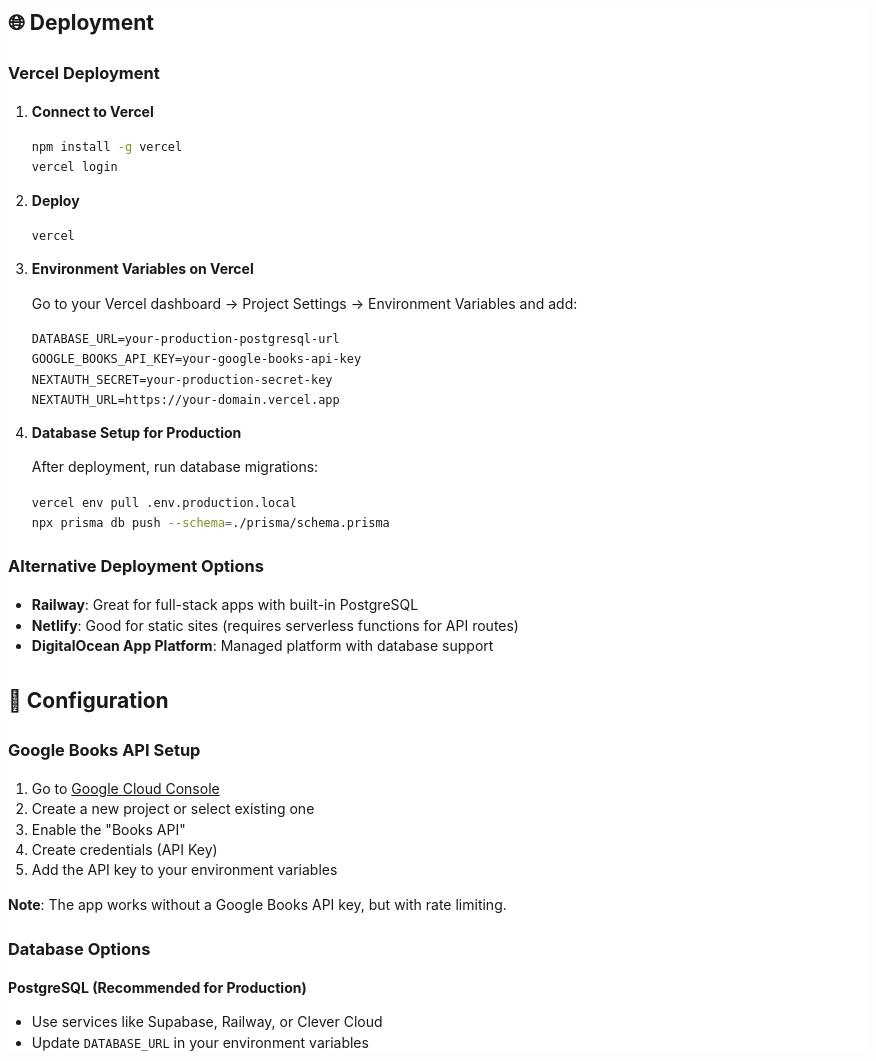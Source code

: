 ## 🌐 Deployment

### Vercel Deployment

1. **Connect to Vercel**
   ```bash
   npm install -g vercel
   vercel login
   ```

2. **Deploy**
   ```bash
   vercel
   ```

3. **Environment Variables on Vercel**
   
   Go to your Vercel dashboard → Project Settings → Environment Variables and add:
   
   ```env
   DATABASE_URL=your-production-postgresql-url
   GOOGLE_BOOKS_API_KEY=your-google-books-api-key
   NEXTAUTH_SECRET=your-production-secret-key
   NEXTAUTH_URL=https://your-domain.vercel.app
   ```

4. **Database Setup for Production**
   
   After deployment, run database migrations:
   ```bash
   vercel env pull .env.production.local
   npx prisma db push --schema=./prisma/schema.prisma
   ```

### Alternative Deployment Options

- **Railway**: Great for full-stack apps with built-in PostgreSQL
- **Netlify**: Good for static sites (requires serverless functions for API routes)
- **DigitalOcean App Platform**: Managed platform with database support

## 🔧 Configuration

### Google Books API Setup

1. Go to [Google Cloud Console](https://console.cloud.google.com/)
2. Create a new project or select existing one
3. Enable the "Books API"
4. Create credentials (API Key)
5. Add the API key to your environment variables

**Note**: The app works without a Google Books API key, but with rate limiting.

### Database Options

**PostgreSQL (Recommended for Production)**
- Use services like Supabase, Railway, or Clever Cloud
- Update `DATABASE_URL` in your environment variables
